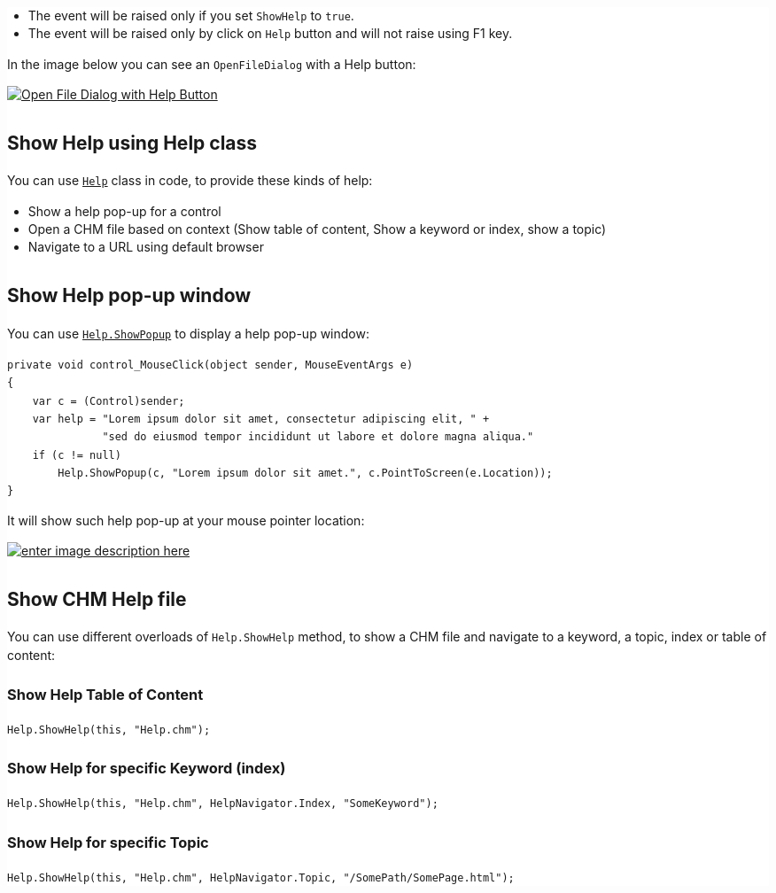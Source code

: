  - The event will be raised only if you set `ShowHelp` to `true`.
 - The event will be raised only by click on `Help` button and will not raise using F1 key.


In the image below you can see an `OpenFileDialog` with a Help button:

[![Open File Dialog with Help Button][1]][1]


  [1]: http://i.stack.imgur.com/mcvGL.png

## Show Help using Help class
You can use [`Help`](https://msdn.microsoft.com/en-us/library/system.windows.forms.help(v=vs.110).aspx) class in code, to provide these kinds of help:

 - Show a help pop-up for a control
- Open a CHM file based on context (Show table of content, Show a keyword or index, show a topic)
- Navigate to a URL using default browser


## Show Help pop-up window

You can use [`Help.ShowPopup`](https://msdn.microsoft.com/en-us/library/system.windows.forms.help.showpopup(v=vs.110).aspx) to display a help pop-up window:

    private void control_MouseClick(object sender, MouseEventArgs e)
    {
        var c = (Control)sender;
        var help = "Lorem ipsum dolor sit amet, consectetur adipiscing elit, " +
                   "sed do eiusmod tempor incididunt ut labore et dolore magna aliqua."
        if (c != null)
            Help.ShowPopup(c, "Lorem ipsum dolor sit amet.", c.PointToScreen(e.Location));
    }

It will show such help pop-up  at your mouse pointer location:

[![enter image description here][1]][1]

## Show CHM Help file

You can use different overloads of `Help.ShowHelp` method, to show a CHM file and navigate to a keyword, a topic, index or table of content:

### Show Help Table of Content

    Help.ShowHelp(this, "Help.chm"); 


### Show Help for specific Keyword (index)

    Help.ShowHelp(this, "Help.chm", HelpNavigator.Index, "SomeKeyword");

### Show Help for specific Topic

    Help.ShowHelp(this, "Help.chm", HelpNavigator.Topic, "/SomePath/SomePage.html");



  [1]: http://i.stack.imgur.com/vX6Fk.png
  [1]: http://i.stack.imgur.com/GahF4.png
  [1]: http://i.stack.imgur.com/UrZtU.png
  [1]: http://i.stack.imgur.com/otusY.png
  [2]: http://i.stack.imgur.com/HS79o.png